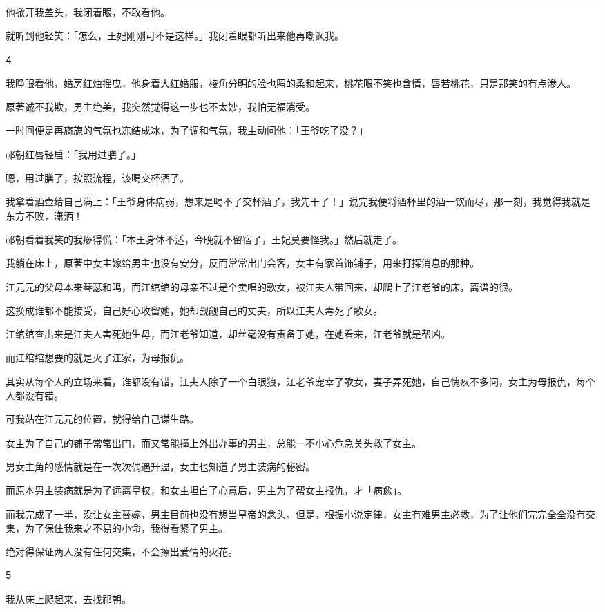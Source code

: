 
他掀开我盖头，我闭着眼，不敢看他。


就听到他轻笑：「怎么，王妃刚刚可不是这样。」我闭着眼都听出来他再嘲讽我。


4


我睁眼看他，婚房红烛摇曳，他身着大红婚服，棱角分明的脸也照的柔和起来，桃花眼不笑也含情，唇若桃花，只是那笑的有点渗人。


原著诚不我欺，男主绝美，我突然觉得这一步也不太妙，我怕无福消受。


一时间便是再旖旎的气氛也冻结成冰，为了调和气氛，我主动问他：「王爷吃了没？」


祁朝红唇轻启：「我用过膳了。」


嗯，用过膳了，按照流程，该喝交杯酒了。


我拿着酒壶给自己满上：「王爷身体病弱，想来是喝不了交杯酒了，我先干了！」说完我便将酒杯里的酒一饮而尽，那一刻，我觉得我就是东方不败，潇洒！


祁朝看着我笑的我瘆得慌：「本王身体不适，今晚就不留宿了，王妃莫要怪我。」然后就走了。


我躺在床上，原著中女主嫁给男主也没有安分，反而常常出门会客，女主有家首饰铺子，用来打探消息的那种。


江元元的父母本来琴瑟和鸣，而江绾绾的母亲不过是个卖唱的歌女，被江夫人带回来，却爬上了江老爷的床，离谱的很。


这换成谁都不能接受，自己好心收留她，她却觊觎自己的丈夫，所以江夫人毒死了歌女。


江绾绾查出来是江夫人害死她生母，而江老爷知道，却丝毫没有责备于她，在她看来，江老爷就是帮凶。


而江绾绾想要的就是灭了江家，为母报仇。


其实从每个人的立场来看，谁都没有错，江夫人除了一个白眼狼，江老爷宠幸了歌女，妻子弄死她，自己愧疚不多问，女主为母报仇，每个人都没有错。


可我站在江元元的位置，就得给自己谋生路。


女主为了自己的铺子常常出门，而又常能撞上外出办事的男主，总能一不小心危急关头救了女主。


男女主角的感情就是在一次次偶遇升温，女主也知道了男主装病的秘密。


而原本男主装病就是为了远离皇权，和女主坦白了心意后，男主为了帮女主报仇，才「病愈」。


而我完成了一半，没让女主替嫁，男主目前也没有想当皇帝的念头。但是，根据小说定律，女主有难男主必救，为了让他们完完全全没有交集，为了保住我来之不易的小命，我得看紧了男主。


绝对得保证两人没有任何交集，不会擦出爱情的火花。


5


我从床上爬起来，去找祁朝。

